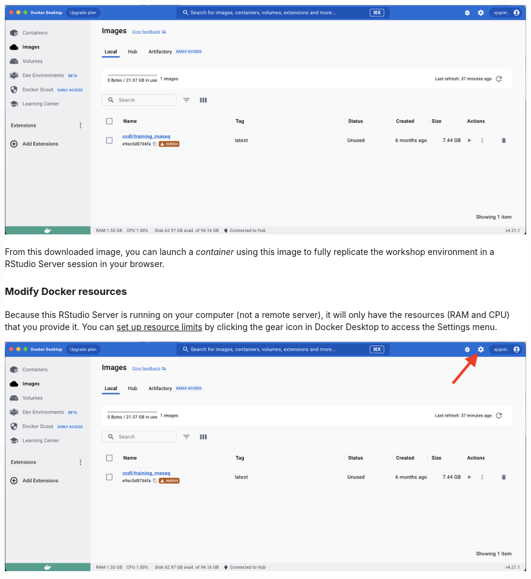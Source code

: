 ![Workshop docker image appears in Docker Desktop](screenshots/training-docker-image.png)

 From this downloaded image, you can launch a _container_ using this image to fully replicate the workshop environment in a RStudio Server session in your browser.

### Modify Docker resources

Because this RStudio Server is running on your computer (not a remote server), it will only have the resources (RAM and CPU) that you provide it.
You can [set up resource limits](https://docs.docker.com/config/containers/resource_constraints/) by clicking the gear icon in Docker Desktop to access the Settings menu.

![Settings menu in Docker Desktop](screenshots/training-docker-image-settings-arrow.png)
